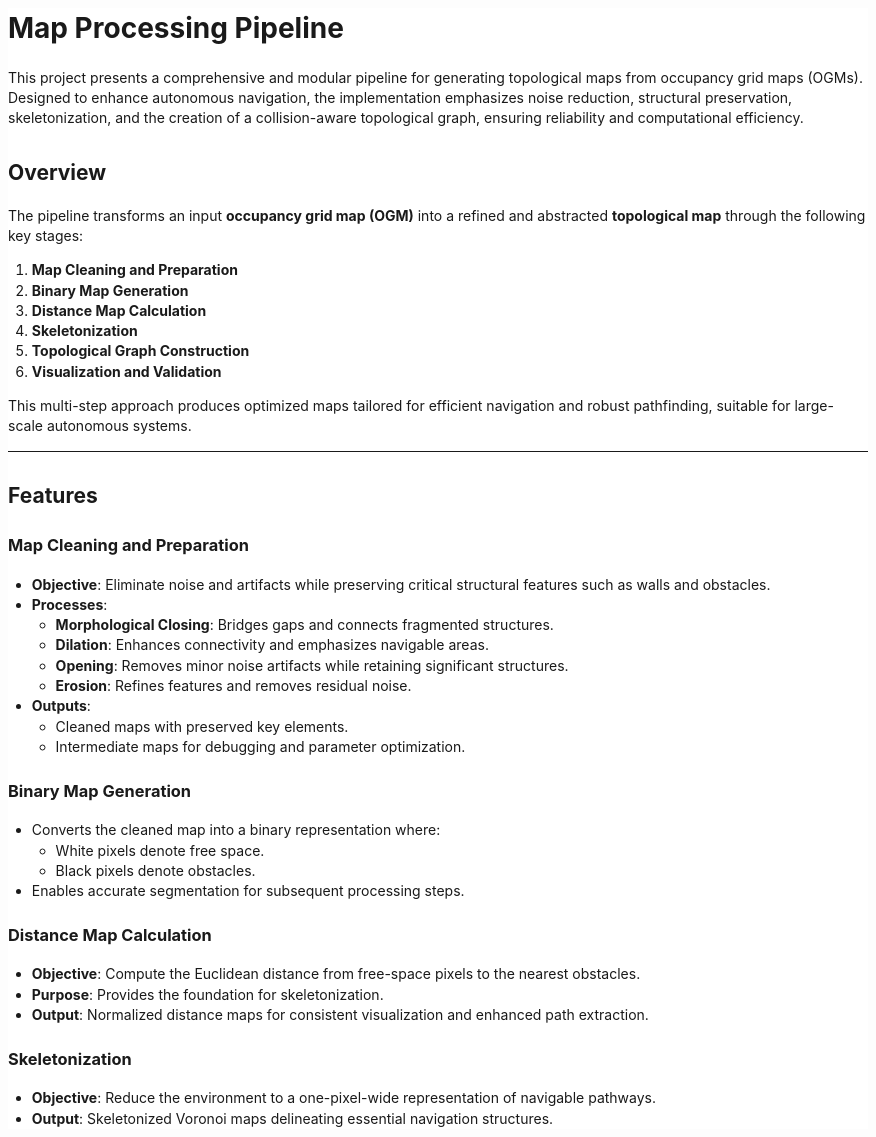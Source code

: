 # Map Processing Pipeline

This project presents a comprehensive and modular pipeline for generating topological maps from occupancy grid maps (OGMs). Designed to enhance autonomous navigation, the implementation emphasizes noise reduction, structural preservation, skeletonization, and the creation of a collision-aware topological graph, ensuring reliability and computational efficiency.

## Overview

The pipeline transforms an input **occupancy grid map (OGM)** into a refined and abstracted **topological map** through the following key stages:
1. **Map Cleaning and Preparation**
2. **Binary Map Generation**
3. **Distance Map Calculation**
4. **Skeletonization**
5. **Topological Graph Construction**
6. **Visualization and Validation**

This multi-step approach produces optimized maps tailored for efficient navigation and robust pathfinding, suitable for large-scale autonomous systems.

---

## Features

### Map Cleaning and Preparation
- **Objective**: Eliminate noise and artifacts while preserving critical structural features such as walls and obstacles.
- **Processes**:
  - **Morphological Closing**: Bridges gaps and connects fragmented structures.
  - **Dilation**: Enhances connectivity and emphasizes navigable areas.
  - **Opening**: Removes minor noise artifacts while retaining significant structures.
  - **Erosion**: Refines features and removes residual noise.
- **Outputs**:
  - Cleaned maps with preserved key elements.
  - Intermediate maps for debugging and parameter optimization.

### Binary Map Generation
- Converts the cleaned map into a binary representation where:
  - White pixels denote free space.
  - Black pixels denote obstacles.
- Enables accurate segmentation for subsequent processing steps.

### Distance Map Calculation
- **Objective**: Compute the Euclidean distance from free-space pixels to the nearest obstacles.
- **Purpose**: Provides the foundation for skeletonization.
- **Output**: Normalized distance maps for consistent visualization and enhanced path extraction.

### Skeletonization
- **Objective**: Reduce the environment to a one-pixel-wide representation of navigable pathways.
- **Output**: Skeletonized Voronoi maps delineating essential navigation structures.
